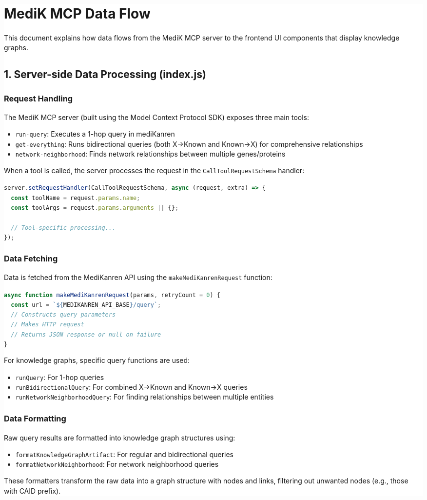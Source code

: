 # MediK MCP Data Flow

This document explains how data flows from the MediK MCP server to the frontend UI components that display knowledge graphs.

## 1. Server-side Data Processing (index.js)

### Request Handling

The MediK MCP server (built using the Model Context Protocol SDK) exposes three main tools:
- `run-query`: Executes a 1-hop query in mediKanren
- `get-everything`: Runs bidirectional queries (both X->Known and Known->X) for comprehensive relationships
- `network-neighborhood`: Finds network relationships between multiple genes/proteins

When a tool is called, the server processes the request in the `CallToolRequestSchema` handler:

```javascript
server.setRequestHandler(CallToolRequestSchema, async (request, extra) => {
  const toolName = request.params.name;
  const toolArgs = request.params.arguments || {};
  
  // Tool-specific processing...
});
```

### Data Fetching

Data is fetched from the MediKanren API using the `makeMediKanrenRequest` function:

```javascript
async function makeMediKanrenRequest(params, retryCount = 0) {
  const url = `${MEDIKANREN_API_BASE}/query`;
  // Constructs query parameters
  // Makes HTTP request
  // Returns JSON response or null on failure
}
```

For knowledge graphs, specific query functions are used:
- `runQuery`: For 1-hop queries
- `runBidirectionalQuery`: For combined X->Known and Known->X queries
- `runNetworkNeighborhoodQuery`: For finding relationships between multiple entities

### Data Formatting

Raw query results are formatted into knowledge graph structures using:
- `formatKnowledgeGraphArtifact`: For regular and bidirectional queries
- `formatNetworkNeighborhood`: For network neighborhood queries

These formatters transform the raw data into a graph structure with nodes and links, filtering out unwanted nodes (e.g., those with CAID prefix).
